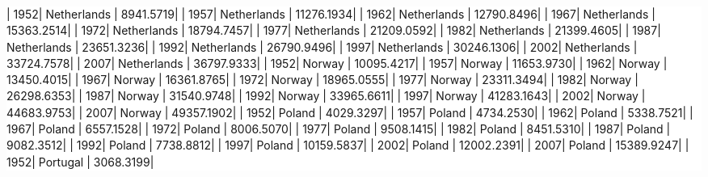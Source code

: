 |  1952| Netherlands            |   8941.5719|
|  1957| Netherlands            |  11276.1934|
|  1962| Netherlands            |  12790.8496|
|  1967| Netherlands            |  15363.2514|
|  1972| Netherlands            |  18794.7457|
|  1977| Netherlands            |  21209.0592|
|  1982| Netherlands            |  21399.4605|
|  1987| Netherlands            |  23651.3236|
|  1992| Netherlands            |  26790.9496|
|  1997| Netherlands            |  30246.1306|
|  2002| Netherlands            |  33724.7578|
|  2007| Netherlands            |  36797.9333|
|  1952| Norway                 |  10095.4217|
|  1957| Norway                 |  11653.9730|
|  1962| Norway                 |  13450.4015|
|  1967| Norway                 |  16361.8765|
|  1972| Norway                 |  18965.0555|
|  1977| Norway                 |  23311.3494|
|  1982| Norway                 |  26298.6353|
|  1987| Norway                 |  31540.9748|
|  1992| Norway                 |  33965.6611|
|  1997| Norway                 |  41283.1643|
|  2002| Norway                 |  44683.9753|
|  2007| Norway                 |  49357.1902|
|  1952| Poland                 |   4029.3297|
|  1957| Poland                 |   4734.2530|
|  1962| Poland                 |   5338.7521|
|  1967| Poland                 |   6557.1528|
|  1972| Poland                 |   8006.5070|
|  1977| Poland                 |   9508.1415|
|  1982| Poland                 |   8451.5310|
|  1987| Poland                 |   9082.3512|
|  1992| Poland                 |   7738.8812|
|  1997| Poland                 |  10159.5837|
|  2002| Poland                 |  12002.2391|
|  2007| Poland                 |  15389.9247|
|  1952| Portugal               |   3068.3199|